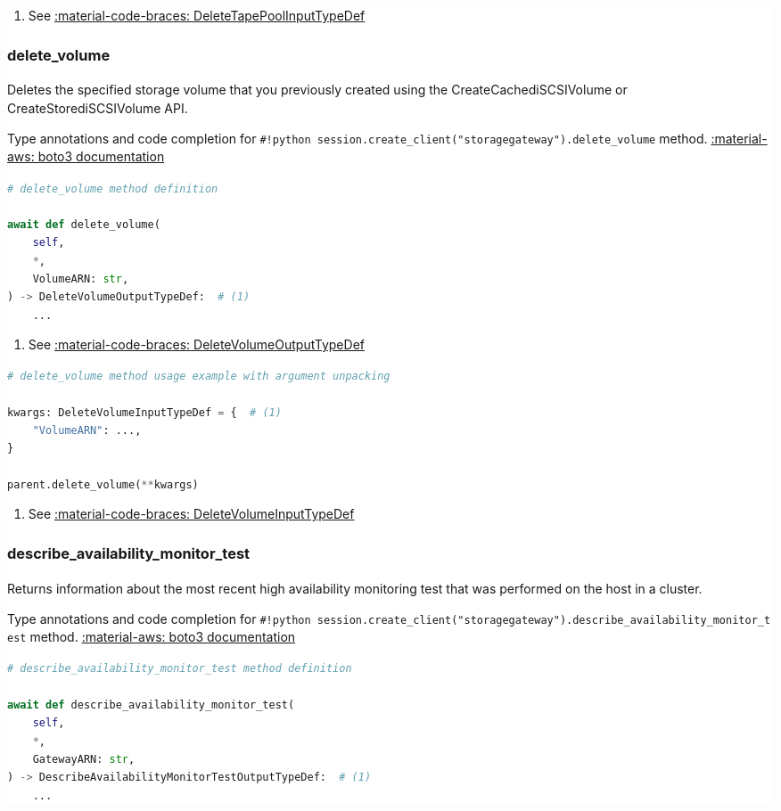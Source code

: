 1. See [:material-code-braces: DeleteTapePoolInputTypeDef](./type_defs.md#deletetapepoolinputtypedef)

### delete\_volume

Deletes the specified storage volume that you previously created using the
<a>CreateCachediSCSIVolume</a> or <a>CreateStorediSCSIVolume</a> API.

Type annotations and code completion for `#!python session.create_client("storagegateway").delete_volume` method.
[:material-aws: boto3 documentation](https://boto3.amazonaws.com/v1/documentation/api/latest/reference/services/storagegateway/client/delete_volume.html)

```python
# delete_volume method definition

await def delete_volume(
    self,
    *,
    VolumeARN: str,
) -> DeleteVolumeOutputTypeDef:  # (1)
    ...
```

1. See [:material-code-braces: DeleteVolumeOutputTypeDef](./type_defs.md#deletevolumeoutputtypedef)


```python
# delete_volume method usage example with argument unpacking

kwargs: DeleteVolumeInputTypeDef = {  # (1)
    "VolumeARN": ...,
}

parent.delete_volume(**kwargs)
```

1. See [:material-code-braces: DeleteVolumeInputTypeDef](./type_defs.md#deletevolumeinputtypedef)

### describe\_availability\_monitor\_test

Returns information about the most recent high availability monitoring test
that was performed on the host in a cluster.

Type annotations and code completion for `#!python session.create_client("storagegateway").describe_availability_monitor_test` method.
[:material-aws: boto3 documentation](https://boto3.amazonaws.com/v1/documentation/api/latest/reference/services/storagegateway/client/describe_availability_monitor_test.html)

```python
# describe_availability_monitor_test method definition

await def describe_availability_monitor_test(
    self,
    *,
    GatewayARN: str,
) -> DescribeAvailabilityMonitorTestOutputTypeDef:  # (1)
    ...
```
